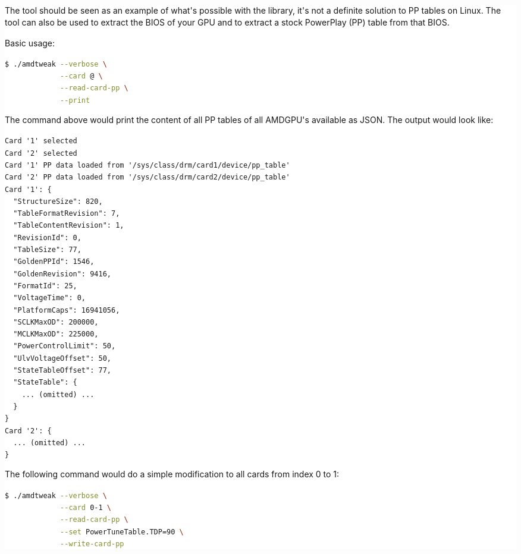 The tool should be seen as an example of what's possible with the library, it's not a definite solution to PP tables on Linux. The tool can also be used to extract the BIOS of your GPU and to extract a stock PowerPlay (PP) table from that BIOS.

Basic usage:

```bash
$ ./amdtweak --verbose \
             --card @ \
             --read-card-pp \
             --print
```

The command above would print the content of all PP tables of all AMDGPU's available as JSON. The output would look like:

```
Card '1' selected
Card '2' selected
Card '1' PP data loaded from '/sys/class/drm/card1/device/pp_table'
Card '2' PP data loaded from '/sys/class/drm/card2/device/pp_table'
Card '1': {
  "StructureSize": 820,
  "TableFormatRevision": 7,
  "TableContentRevision": 1,
  "RevisionId": 0,
  "TableSize": 77,
  "GoldenPPId": 1546,
  "GoldenRevision": 9416,
  "FormatId": 25,
  "VoltageTime": 0,
  "PlatformCaps": 16941056,
  "SCLKMaxOD": 200000,
  "MCLKMaxOD": 225000,
  "PowerControlLimit": 50,
  "UlvVoltageOffset": 50,
  "StateTableOffset": 77,
  "StateTable": {
    ... (omitted) ...
  }
}
Card '2': {
  ... (omitted) ...
}
```

The following command would do a simple modification to all cards from index 0 to 1:

```bash
$ ./amdtweak --verbose \
             --card 0-1 \
             --read-card-pp \
             --set PowerTuneTable.TDP=90 \
             --write-card-pp
```
